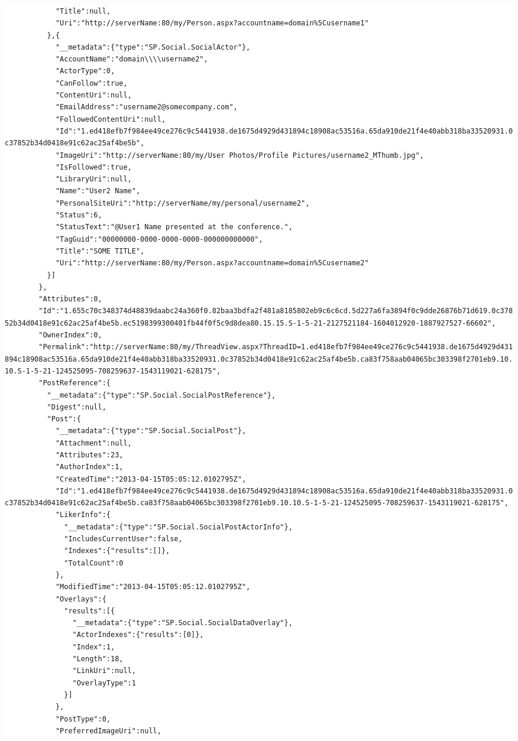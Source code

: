 ```
            "Title":null, 
            "Uri":"http://serverName:80/my/Person.aspx?accountname=domain%5Cusername1"
          },{
            "__metadata":{"type":"SP.Social.SocialActor"},
            "AccountName":"domain\\\\username2",
            "ActorType":0, 
            "CanFollow":true, 
            "ContentUri":null, 
            "EmailAddress":"username2@somecompany.com",
            "FollowedContentUri":null, 
            "Id":"1.ed418efb7f984ee49ce276c9c5441938.de1675d4929d431894c18908ac53516a.65da910de21f4e40abb318ba33520931.0c37852b34d0418e91c62ac25af4be5b",
            "ImageUri":"http://serverName:80/my/User Photos/Profile Pictures/username2_MThumb.jpg",
            "IsFollowed":true, 
            "LibraryUri":null, 
            "Name":"User2 Name",
            "PersonalSiteUri":"http://serverName/my/personal/username2",
            "Status":6, 
            "StatusText":"@User1 Name presented at the conference.", 
            "TagGuid":"00000000-0000-0000-0000-000000000000",
            "Title":"SOME TITLE",
            "Uri":"http://serverName:80/my/Person.aspx?accountname=domain%5Cusername2"
          }]
        },
        "Attributes":0, 
        "Id":"1.655c70c348374d48839daabc24a360f0.82baa3bdfa2f481a8185802eb9c6c6cd.5d227a6fa3894f0c9dde26876b71d619.0c37852b34d0418e91c62ac25af4be5b.ec5198399300401fb44f0f5c9d8dea80.15.15.S-1-5-21-2127521184-1604012920-1887927527-66602",
        "OwnerIndex":0, 
        "Permalink":"http://serverName:80/my/ThreadView.aspx?ThreadID=1.ed418efb7f984ee49ce276c9c5441938.de1675d4929d431894c18908ac53516a.65da910de21f4e40abb318ba33520931.0c37852b34d0418e91c62ac25af4be5b.ca83f758aab04065bc303398f2701eb9.10.10.S-1-5-21-124525095-708259637-1543119021-628175",
        "PostReference":{
          "__metadata":{"type":"SP.Social.SocialPostReference"},
          "Digest":null,
          "Post":{
            "__metadata":{"type":"SP.Social.SocialPost"},
            "Attachment":null,
            "Attributes":23,
            "AuthorIndex":1,
            "CreatedTime":"2013-04-15T05:05:12.0102795Z",
            "Id":"1.ed418efb7f984ee49ce276c9c5441938.de1675d4929d431894c18908ac53516a.65da910de21f4e40abb318ba33520931.0c37852b34d0418e91c62ac25af4be5b.ca83f758aab04065bc303398f2701eb9.10.10.S-1-5-21-124525095-708259637-1543119021-628175",
            "LikerInfo":{
              "__metadata":{"type":"SP.Social.SocialPostActorInfo"},
              "IncludesCurrentUser":false,
              "Indexes":{"results":[]},
              "TotalCount":0
            },
            "ModifiedTime":"2013-04-15T05:05:12.0102795Z",
            "Overlays":{
              "results":[{
                "__metadata":{"type":"SP.Social.SocialDataOverlay"},
                "ActorIndexes":{"results":[0]},
                "Index":1,
                "Length":18,
                "LinkUri":null,
                "OverlayType":1
              }]
            },
            "PostType":0,
            "PreferredImageUri":null,
```